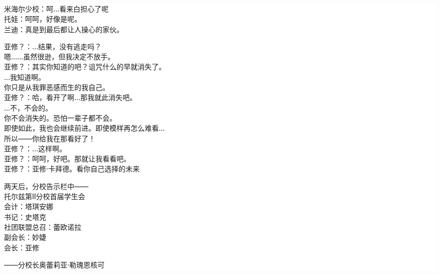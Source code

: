 米海尔少校：呵…看来白担心了呢  
托娃：呵呵，好像是呢。  
兰迪：真是到最后都让人操心的家伙。  
  
亚修？：…结果，没有逃走吗？  
嗯……虽然很逊，但我决定不放手。  
亚修？：其实你知道的吧？诅咒什么的早就消失了。   
 …我知道啊。  
你只是从我罪恶感而生的我自己。  
亚修？：哈，看开了啊…那我就此消失吧。  
 …不，不会的。  
你不会消失的。恐怕一辈子都不会。  
即使如此，我也会继续前进。即使模样再怎么难看…  
所以——你给我在那看好了！  
亚修？：…这样啊。  
亚修？：呵呵，好吧。那就让我看看吧。  
亚修？：亚修·卡拜德。看你自己选择的未来   
  
两天后，分校告示栏中——  
托尔兹第Ⅱ分校首届学生会  
会计：塔琪安娜  
书记：史塔克  
社团联盟总召：蕾欧诺拉  
副会长：妙婕  
会长：亚修  
  
——分校长奥蕾莉亚·勒瑰恩核可   

